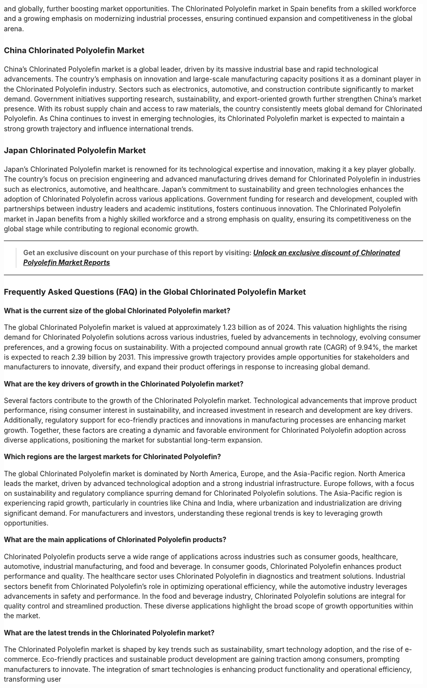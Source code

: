 and globally, further boosting market opportunities. The Chlorinated Polyolefin market in Spain benefits from a skilled workforce and a growing emphasis on modernizing industrial processes, ensuring continued expansion and competitiveness in the global arena.</p><h3>China Chlorinated Polyolefin Market</h3><p>China&rsquo;s Chlorinated Polyolefin market is a global leader, driven by its massive industrial base and rapid technological advancements. The country&rsquo;s emphasis on innovation and large-scale manufacturing capacity positions it as a dominant player in the Chlorinated Polyolefin industry. Sectors such as electronics, automotive, and construction contribute significantly to market demand. Government initiatives supporting research, sustainability, and export-oriented growth further strengthen China&rsquo;s market presence. With its robust supply chain and access to raw materials, the country consistently meets global demand for Chlorinated Polyolefin. As China continues to invest in emerging technologies, its Chlorinated Polyolefin market is expected to maintain a strong growth trajectory and influence international trends.</p><h3>Japan Chlorinated Polyolefin Market</h3><p>Japan&rsquo;s Chlorinated Polyolefin market is renowned for its technological expertise and innovation, making it a key player globally. The country&rsquo;s focus on precision engineering and advanced manufacturing drives demand for Chlorinated Polyolefin in industries such as electronics, automotive, and healthcare. Japan&rsquo;s commitment to sustainability and green technologies enhances the adoption of Chlorinated Polyolefin across various applications. Government funding for research and development, coupled with partnerships between industry leaders and academic institutions, fosters continuous innovation. The Chlorinated Polyolefin market in Japan benefits from a highly skilled workforce and a strong emphasis on quality, ensuring its competitiveness on the global stage while contributing to regional economic growth.</p><hr /><blockquote><p><strong>Get an exclusive discount on your purchase of this report by visiting: <em><a href="://marketresearchpulse.com/ask-for-discount/117721?utm_source=Github&amp;utm_medium=025">Unlock an exclusive discount of Chlorinated Polyolefin Market Reports</a></em>&nbsp;</strong></p></blockquote><hr /><h3>Frequently Asked Questions (FAQ) in the Global Chlorinated Polyolefin Market</h3><p><strong>What is the current size of the global Chlorinated Polyolefin market?</strong></p><p>The global Chlorinated Polyolefin market is valued at approximately 1.23 billion as of 2024. This valuation highlights the rising demand for Chlorinated Polyolefin solutions across various industries, fueled by advancements in technology, evolving consumer preferences, and a growing focus on sustainability. With a projected compound annual growth rate (CAGR) of 9.94%, the market is expected to reach 2.39 billion by 2031. This impressive growth trajectory provides ample opportunities for stakeholders and manufacturers to innovate, diversify, and expand their product offerings in response to increasing global demand.</p><p><strong>What are the key drivers of growth in the Chlorinated Polyolefin market?</strong></p><p>Several factors contribute to the growth of the Chlorinated Polyolefin market. Technological advancements that improve product performance, rising consumer interest in sustainability, and increased investment in research and development are key drivers. Additionally, regulatory support for eco-friendly practices and innovations in manufacturing processes are enhancing market growth. Together, these factors are creating a dynamic and favorable environment for Chlorinated Polyolefin adoption across diverse applications, positioning the market for substantial long-term expansion.</p><p><strong>Which regions are the largest markets for Chlorinated Polyolefin?</strong></p><p>The global Chlorinated Polyolefin market is dominated by North America, Europe, and the Asia-Pacific region. North America leads the market, driven by advanced technological adoption and a strong industrial infrastructure. Europe follows, with a focus on sustainability and regulatory compliance spurring demand for Chlorinated Polyolefin solutions. The Asia-Pacific region is experiencing rapid growth, particularly in countries like China and India, where urbanization and industrialization are driving significant demand. For manufacturers and investors, understanding these regional trends is key to leveraging growth opportunities.</p><p><strong>What are the main applications of Chlorinated Polyolefin products?</strong></p><p>Chlorinated Polyolefin products serve a wide range of applications across industries such as consumer goods, healthcare, automotive, industrial manufacturing, and food and beverage. In consumer goods, Chlorinated Polyolefin enhances product performance and quality. The healthcare sector uses Chlorinated Polyolefin in diagnostics and treatment solutions. Industrial sectors benefit from Chlorinated Polyolefin&rsquo;s role in optimizing operational efficiency, while the automotive industry leverages advancements in safety and performance. In the food and beverage industry, Chlorinated Polyolefin solutions are integral for quality control and streamlined production. These diverse applications highlight the broad scope of growth opportunities within the market.</p><p><strong>What are the latest trends in the Chlorinated Polyolefin market?</strong></p><p>The Chlorinated Polyolefin market is shaped by key trends such as sustainability, smart technology adoption, and the rise of e-commerce. Eco-friendly practices and sustainable product development are gaining traction among consumers, prompting manufacturers to innovate. The integration of smart technologies is enhancing product functionality and operational efficiency, transforming user